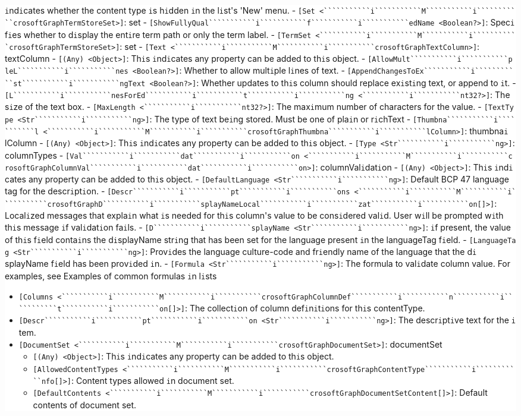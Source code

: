 ```````````i```````````nd```````````i```````````cates whether the content type ```````````i```````````s h```````````i```````````dden ```````````i```````````n the l```````````i```````````st's 'New' menu.
        - `[Set <```````````i```````````M```````````i```````````crosoftGraphTermStoreSet>]`: set
      - `[ShowFullyQual```````````i```````````f```````````i```````````edName <Boolean?>]`: Spec```````````i```````````f```````````i```````````es whether to d```````````i```````````splay the ent```````````i```````````re term path or only the term label.
      - `[TermSet <```````````i```````````M```````````i```````````crosoftGraphTermStoreSet>]`: set
    - `[Text <```````````i```````````M```````````i```````````crosoftGraphTextColumn>]`: textColumn
      - `[(Any) <Object>]`: Th```````````i```````````s ```````````i```````````nd```````````i```````````cates any property can be added to th```````````i```````````s object.
      - `[AllowMult```````````i```````````pleL```````````i```````````nes <Boolean?>]`: Whether to allow mult```````````i```````````ple l```````````i```````````nes of text.
      - `[AppendChangesToEx```````````i```````````st```````````i```````````ngText <Boolean?>]`: Whether updates to th```````````i```````````s column should replace ex```````````i```````````st```````````i```````````ng text, or append to ```````````i```````````t.
      - `[L```````````i```````````nesForEd```````````i```````````t```````````i```````````ng <```````````i```````````nt32?>]`: The s```````````i```````````ze of the text box.
      - `[MaxLength <```````````i```````````nt32?>]`: The max```````````i```````````mum number of characters for the value.
      - `[TextType <Str```````````i```````````ng>]`: The type of text be```````````i```````````ng stored. Must be one of pla```````````i```````````n or r```````````i```````````chText
    - `[Thumbna```````````i```````````l <```````````i```````````M```````````i```````````crosoftGraphThumbna```````````i```````````lColumn>]`: thumbna```````````i```````````lColumn
      - `[(Any) <Object>]`: Th```````````i```````````s ```````````i```````````nd```````````i```````````cates any property can be added to th```````````i```````````s object.
    - `[Type <Str```````````i```````````ng>]`: columnTypes
    - `[Val```````````i```````````dat```````````i```````````on <```````````i```````````M```````````i```````````crosoftGraphColumnVal```````````i```````````dat```````````i```````````on>]`: columnVal```````````i```````````dat```````````i```````````on
      - `[(Any) <Object>]`: Th```````````i```````````s ```````````i```````````nd```````````i```````````cates any property can be added to th```````````i```````````s object.
      - `[DefaultLanguage <Str```````````i```````````ng>]`: Default BCP 47 language tag for the descr```````````i```````````pt```````````i```````````on.
      - `[Descr```````````i```````````pt```````````i```````````ons <```````````i```````````M```````````i```````````crosoftGraphD```````````i```````````splayNameLocal```````````i```````````zat```````````i```````````on[]>]`: Local```````````i```````````zed messages that expla```````````i```````````n what ```````````i```````````s needed for th```````````i```````````s column's value to be cons```````````i```````````dered val```````````i```````````d. User w```````````i```````````ll be prompted w```````````i```````````th th```````````i```````````s message ```````````i```````````f val```````````i```````````dat```````````i```````````on fa```````````i```````````ls.
        - `[D```````````i```````````splayName <Str```````````i```````````ng>]`: ```````````i```````````f present, the value of th```````````i```````````s f```````````i```````````eld conta```````````i```````````ns the d```````````i```````````splayName str```````````i```````````ng that has been set for the language present ```````````i```````````n the languageTag f```````````i```````````eld.
        - `[LanguageTag <Str```````````i```````````ng>]`: Prov```````````i```````````des the language culture-code and fr```````````i```````````endly name of the language that the d```````````i```````````splayName f```````````i```````````eld has been prov```````````i```````````ded ```````````i```````````n.
      - `[Formula <Str```````````i```````````ng>]`: The formula to val```````````i```````````date column value. For examples, see Examples of common formulas ```````````i```````````n l```````````i```````````sts
  - `[Columns <```````````i```````````M```````````i```````````crosoftGraphColumnDef```````````i```````````n```````````i```````````t```````````i```````````on[]>]`: The collect```````````i```````````on of column def```````````i```````````n```````````i```````````t```````````i```````````ons for th```````````i```````````s contentType.
  - `[Descr```````````i```````````pt```````````i```````````on <Str```````````i```````````ng>]`: The descr```````````i```````````pt```````````i```````````ve text for the ```````````i```````````tem.
  - `[DocumentSet <```````````i```````````M```````````i```````````crosoftGraphDocumentSet>]`: documentSet
    - `[(Any) <Object>]`: Th```````````i```````````s ```````````i```````````nd```````````i```````````cates any property can be added to th```````````i```````````s object.
    - `[AllowedContentTypes <```````````i```````````M```````````i```````````crosoftGraphContentType```````````i```````````nfo[]>]`: Content types allowed ```````````i```````````n document set.
    - `[DefaultContents <```````````i```````````M```````````i```````````crosoftGraphDocumentSetContent[]>]`: Default contents of document set.
```````````